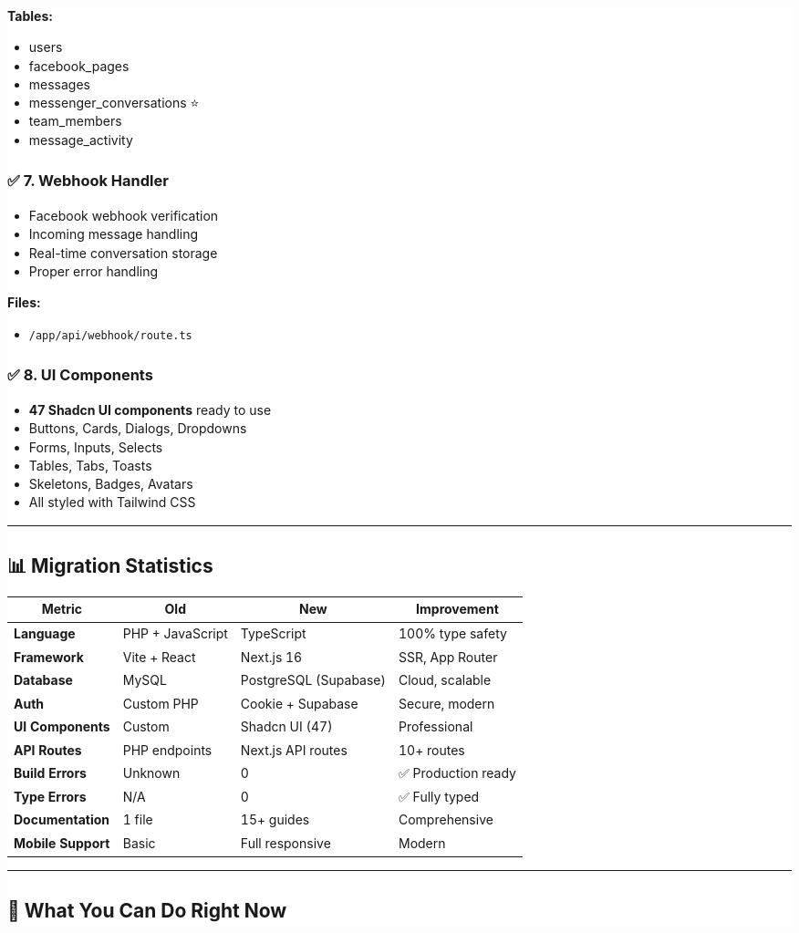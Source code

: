 **Tables:**
- users
- facebook_pages
- messages
- messenger_conversations ⭐
- team_members
- message_activity

### ✅ **7. Webhook Handler**
- Facebook webhook verification
- Incoming message handling
- Real-time conversation storage
- Proper error handling

**Files:**
- `/app/api/webhook/route.ts`

### ✅ **8. UI Components**
- **47 Shadcn UI components** ready to use
- Buttons, Cards, Dialogs, Dropdowns
- Forms, Inputs, Selects
- Tables, Tabs, Toasts
- Skeletons, Badges, Avatars
- All styled with Tailwind CSS

---

## 📊 Migration Statistics

| Metric | Old | New | Improvement |
|--------|-----|-----|-------------|
| **Language** | PHP + JavaScript | TypeScript | 100% type safety |
| **Framework** | Vite + React | Next.js 16 | SSR, App Router |
| **Database** | MySQL | PostgreSQL (Supabase) | Cloud, scalable |
| **Auth** | Custom PHP | Cookie + Supabase | Secure, modern |
| **UI Components** | Custom | Shadcn UI (47) | Professional |
| **API Routes** | PHP endpoints | Next.js API routes | 10+ routes |
| **Build Errors** | Unknown | 0 | ✅ Production ready |
| **Type Errors** | N/A | 0 | ✅ Fully typed |
| **Documentation** | 1 file | 15+ guides | Comprehensive |
| **Mobile Support** | Basic | Full responsive | Modern |

---

## 🎯 What You Can Do Right Now
